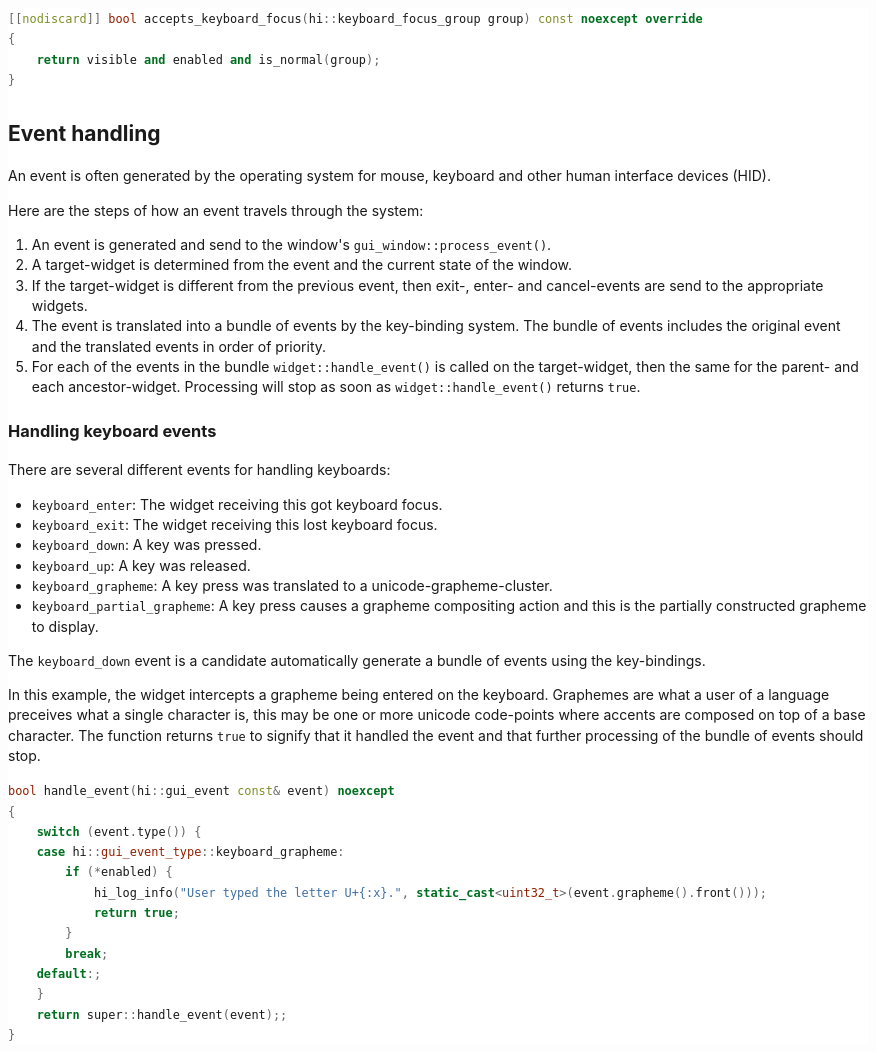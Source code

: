 ```cpp
[[nodiscard]] bool accepts_keyboard_focus(hi::keyboard_focus_group group) const noexcept override
{
    return visible and enabled and is_normal(group);
}
```

Event handling
--------------

An event is often generated by the operating system for mouse, keyboard and other
human interface devices (HID).

Here are the steps of how an event travels through the system:
 1. An event is generated and send to the window's `gui_window::process_event()`.
 2. A target-widget is determined from the event and the current state of the window.
 3. If the target-widget is different from the previous event, then exit-, enter- and cancel-events
    are send to the appropriate widgets.
 4. The event is translated into a bundle of events by the key-binding system. The bundle of events
    includes the original event and the translated events in order of priority.
 5. For each of the events in the bundle `widget::handle_event()` is called on the target-widget,
    then the same for the parent- and each ancestor-widget. Processing will stop as soon as
    `widget::handle_event()` returns `true`.

### Handling keyboard events

There are several different events for handling keyboards:
 - `keyboard_enter`: The widget receiving this got keyboard focus.
 - `keyboard_exit`: The widget receiving this lost keyboard focus.
 - `keyboard_down`: A key was pressed.
 - `keyboard_up`: A key was released.
 - `keyboard_grapheme`: A key press was translated to a unicode-grapheme-cluster.
 - `keyboard_partial_grapheme`: A key press causes a grapheme compositing action and this
   is the partially constructed grapheme to display.

The `keyboard_down` event is a candidate automatically generate a bundle of events using the
key-bindings.

In this example, the widget intercepts a grapheme being entered on the keyboard. Graphemes
are what a user of a language preceives what a single character is, this may be one or more unicode
code-points where accents are composed on top of a base character. The function returns `true`
to signify that it handled the event and that further processing of the bundle of events should stop.

```cpp
bool handle_event(hi::gui_event const& event) noexcept
{
    switch (event.type()) {
    case hi::gui_event_type::keyboard_grapheme:
        if (*enabled) {
            hi_log_info("User typed the letter U+{:x}.", static_cast<uint32_t>(event.grapheme().front()));
            return true;
        }
        break;
    default:;
    }
    return super::handle_event(event);;
}
```
